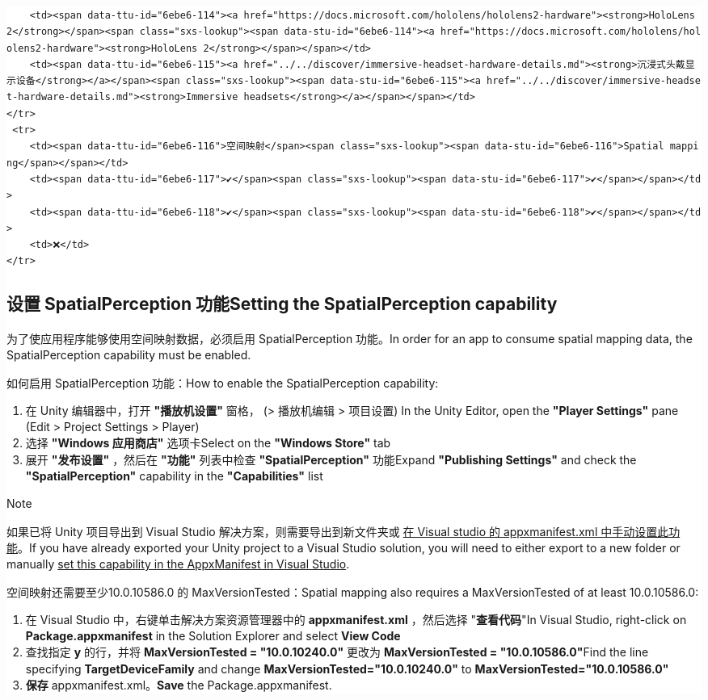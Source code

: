         <td><span data-ttu-id="6ebe6-114"><a href="https://docs.microsoft.com/hololens/hololens2-hardware"><strong>HoloLens 2</strong></span><span class="sxs-lookup"><span data-stu-id="6ebe6-114"><a href="https://docs.microsoft.com/hololens/hololens2-hardware"><strong>HoloLens 2</strong></span></span></td>
        <td><span data-ttu-id="6ebe6-115"><a href="../../discover/immersive-headset-hardware-details.md"><strong>沉浸式头戴显示设备</strong></a></span><span class="sxs-lookup"><span data-stu-id="6ebe6-115"><a href="../../discover/immersive-headset-hardware-details.md"><strong>Immersive headsets</strong></a></span></span></td>
    </tr>
     <tr>
        <td><span data-ttu-id="6ebe6-116">空间映射</span><span class="sxs-lookup"><span data-stu-id="6ebe6-116">Spatial mapping</span></span></td>
        <td><span data-ttu-id="6ebe6-117">✔️</span><span class="sxs-lookup"><span data-stu-id="6ebe6-117">✔️</span></span></td>
        <td><span data-ttu-id="6ebe6-118">✔️</span><span class="sxs-lookup"><span data-stu-id="6ebe6-118">✔️</span></span></td>
        <td>❌</td>
    </tr>
</table>

## <a name="setting-the-spatialperception-capability"></a><span data-ttu-id="6ebe6-119">设置 SpatialPerception 功能</span><span class="sxs-lookup"><span data-stu-id="6ebe6-119">Setting the SpatialPerception capability</span></span>

<span data-ttu-id="6ebe6-120">为了使应用程序能够使用空间映射数据，必须启用 SpatialPerception 功能。</span><span class="sxs-lookup"><span data-stu-id="6ebe6-120">In order for an app to consume spatial mapping data, the SpatialPerception capability must be enabled.</span></span>

<span data-ttu-id="6ebe6-121">如何启用 SpatialPerception 功能：</span><span class="sxs-lookup"><span data-stu-id="6ebe6-121">How to enable the SpatialPerception capability:</span></span>
1. <span data-ttu-id="6ebe6-122">在 Unity 编辑器中，打开 **"播放机设置"** 窗格， (> 播放机编辑 > 项目设置) </span><span class="sxs-lookup"><span data-stu-id="6ebe6-122">In the Unity Editor, open the **"Player Settings"** pane (Edit > Project Settings > Player)</span></span>
2. <span data-ttu-id="6ebe6-123">选择 **"Windows 应用商店"** 选项卡</span><span class="sxs-lookup"><span data-stu-id="6ebe6-123">Select on the **"Windows Store"** tab</span></span>
3. <span data-ttu-id="6ebe6-124">展开 **"发布设置"** ，然后在 **"功能"** 列表中检查 **"SpatialPerception"** 功能</span><span class="sxs-lookup"><span data-stu-id="6ebe6-124">Expand **"Publishing Settings"** and check the **"SpatialPerception"** capability in the **"Capabilities"** list</span></span>

> [!NOTE]
> <span data-ttu-id="6ebe6-125">如果已将 Unity 项目导出到 Visual Studio 解决方案，则需要导出到新文件夹或 [在 Visual studio 的 appxmanifest.xml 中手动设置此功能](../native/spatial-mapping-in-directx.md#set-up-your-app-to-use-the-spatialperception-capability)。</span><span class="sxs-lookup"><span data-stu-id="6ebe6-125">If you have already exported your Unity project to a Visual Studio solution, you will need to either export to a new folder or manually [set this capability in the AppxManifest in Visual Studio](../native/spatial-mapping-in-directx.md#set-up-your-app-to-use-the-spatialperception-capability).</span></span>

<span data-ttu-id="6ebe6-126">空间映射还需要至少10.0.10586.0 的 MaxVersionTested：</span><span class="sxs-lookup"><span data-stu-id="6ebe6-126">Spatial mapping also requires a MaxVersionTested of at least 10.0.10586.0:</span></span>
1. <span data-ttu-id="6ebe6-127">在 Visual Studio 中，右键单击解决方案资源管理器中的 **appxmanifest.xml** ，然后选择 "**查看代码**"</span><span class="sxs-lookup"><span data-stu-id="6ebe6-127">In Visual Studio, right-click on **Package.appxmanifest** in the Solution Explorer and select **View Code**</span></span>
2. <span data-ttu-id="6ebe6-128">查找指定 **y** 的行，并将 **MaxVersionTested = "10.0.10240.0"** 更改为 **MaxVersionTested = "10.0.10586.0"**</span><span class="sxs-lookup"><span data-stu-id="6ebe6-128">Find the line specifying **TargetDeviceFamily** and change **MaxVersionTested="10.0.10240.0"** to **MaxVersionTested="10.0.10586.0"**</span></span>
3. <span data-ttu-id="6ebe6-129">**保存** appxmanifest.xml。</span><span class="sxs-lookup"><span data-stu-id="6ebe6-129">**Save** the Package.appxmanifest.</span></span>
